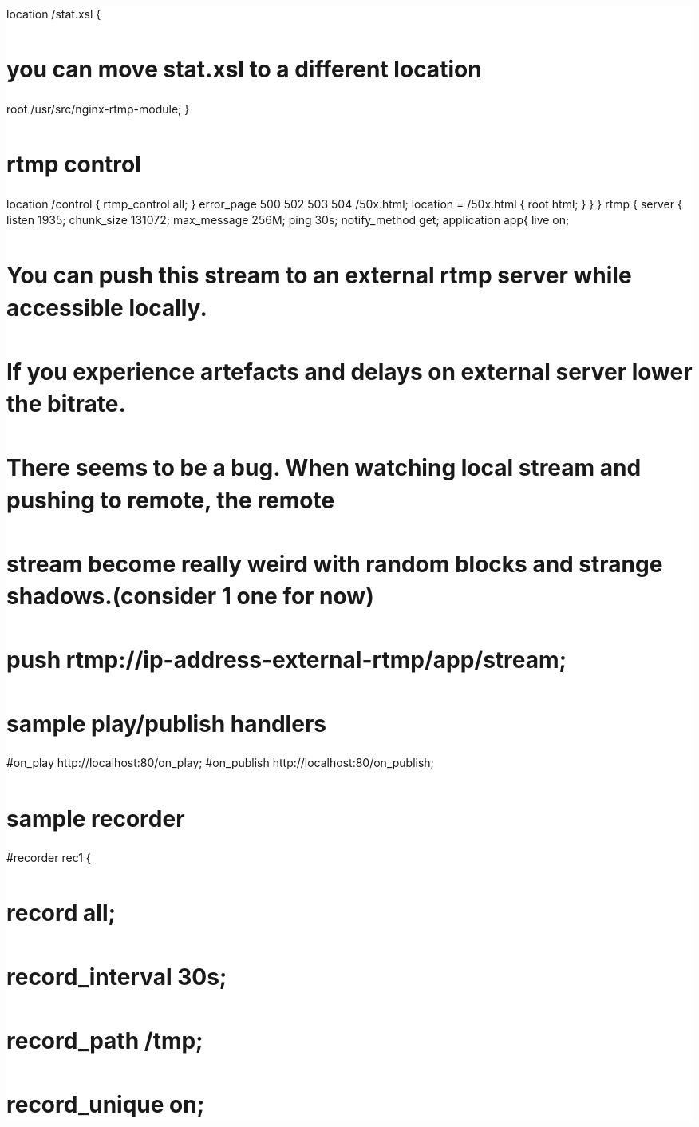 location /stat.xsl { 
# you can move stat.xsl to a different location 
root /usr/src/nginx-rtmp-module; 
}

# rtmp control 
location /control { 
rtmp_control all; 
} 
error_page 500 502 503 504 /50x.html; 
location = /50x.html { 
root html; 
} 
} 
} 
rtmp { 
server { 
listen 1935; 
chunk_size 131072; 
max_message 256M; 
ping 30s; 
notify_method get; 
application app{ 
live on;

# You can push this stream to an external rtmp server while accessible locally. 
# If you experience artefacts and delays on external server lower the bitrate. 
# There seems to be a bug. When watching local stream and pushing to remote, the remote 
# stream become really weird with random blocks and strange shadows.(consider 1 one for now) 
# push rtmp://ip-address-external-rtmp/app/stream;

# sample play/publish handlers 
#on_play http://localhost:80/on_play; 
#on_publish http://localhost:80/on_publish; 
# sample recorder 
#recorder rec1 { 
# record all; 
# record_interval 30s; 
# record_path /tmp; 
# record_unique on; 
